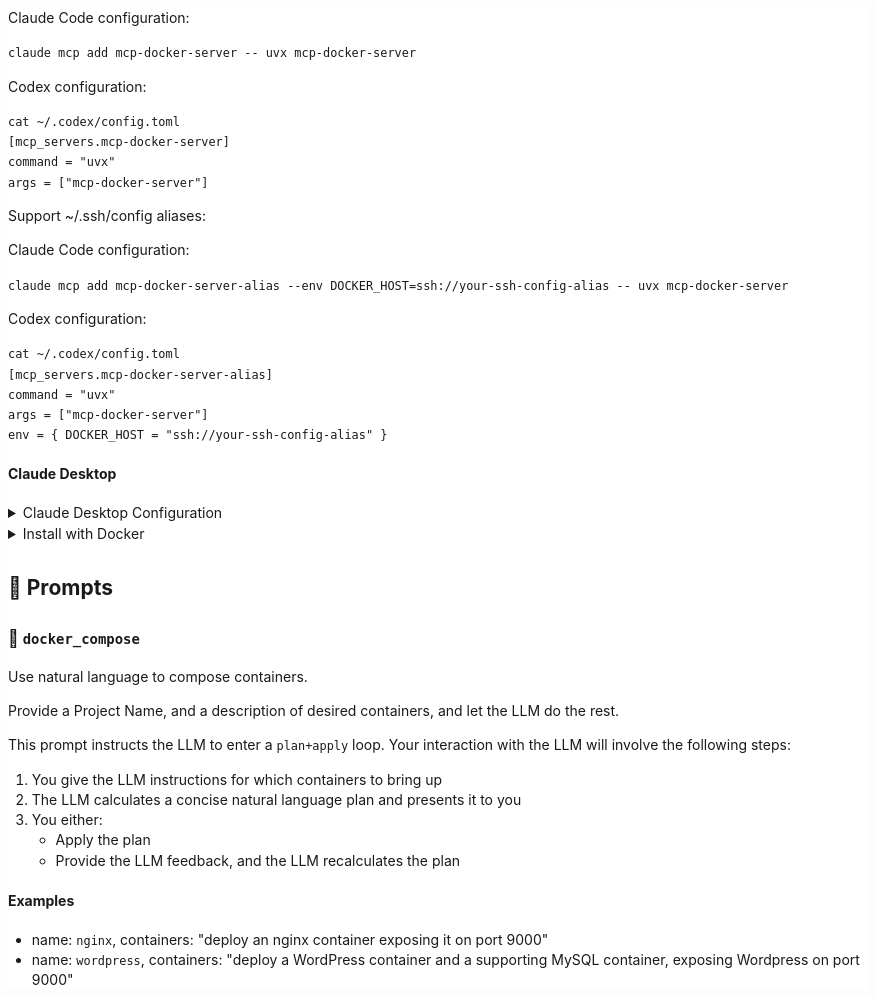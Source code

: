 Claude Code configuration:
```
claude mcp add mcp-docker-server -- uvx mcp-docker-server
```

Codex configuration:
```
cat ~/.codex/config.toml
[mcp_servers.mcp-docker-server]
command = "uvx"
args = ["mcp-docker-server"]
```

Support ~/.ssh/config aliases:

Claude Code configuration:
```
claude mcp add mcp-docker-server-alias --env DOCKER_HOST=ssh://your-ssh-config-alias -- uvx mcp-docker-server
```

Codex configuration:
```
cat ~/.codex/config.toml
[mcp_servers.mcp-docker-server-alias]
command = "uvx"
args = ["mcp-docker-server"]
env = { DOCKER_HOST = "ssh://your-ssh-config-alias" }
``` 

#### Claude Desktop

<details><summary>Claude Desktop Configuration</summary></details>

<details><summary>Install with Docker</summary></details>

## 📝 Prompts

### 🎻 `docker_compose`

Use natural language to compose containers.

Provide a Project Name, and a description of desired containers, and let the LLM
do the rest.

This prompt instructs the LLM to enter a `plan+apply` loop. Your interaction
with the LLM will involve the following steps:

1. You give the LLM instructions for which containers to bring up
2. The LLM calculates a concise natural language plan and presents it to you
3. You either:
   - Apply the plan
   - Provide the LLM feedback, and the LLM recalculates the plan

#### Examples

- name: `nginx`, containers: "deploy an nginx container exposing it on port
  9000"
- name: `wordpress`, containers: "deploy a WordPress container and a supporting
  MySQL container, exposing Wordpress on port 9000"

